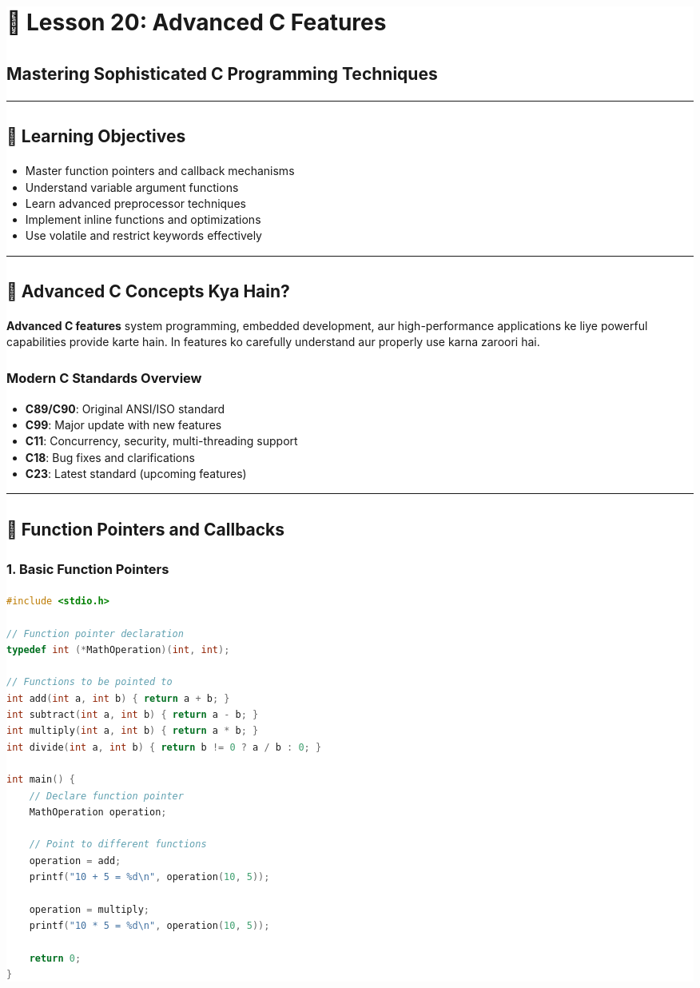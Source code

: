 # 🚀 Lesson 20: Advanced C Features
## Mastering Sophisticated C Programming Techniques

---

## 🎯 Learning Objectives

- Master function pointers and callback mechanisms
- Understand variable argument functions
- Learn advanced preprocessor techniques
- Implement inline functions and optimizations
- Use volatile and restrict keywords effectively

---

## 📖 Advanced C Concepts Kya Hain?

**Advanced C features** system programming, embedded development, aur high-performance applications ke liye powerful capabilities provide karte hain. In features ko carefully understand aur properly use karna zaroori hai.

### **Modern C Standards Overview**
- **C89/C90**: Original ANSI/ISO standard
- **C99**: Major update with new features
- **C11**: Concurrency, security, multi-threading support
- **C18**: Bug fixes and clarifications
- **C23**: Latest standard (upcoming features)

---

## 🎯 Function Pointers and Callbacks

### **1. Basic Function Pointers**
```c
#include <stdio.h>

// Function pointer declaration
typedef int (*MathOperation)(int, int);

// Functions to be pointed to
int add(int a, int b) { return a + b; }
int subtract(int a, int b) { return a - b; }
int multiply(int a, int b) { return a * b; }
int divide(int a, int b) { return b != 0 ? a / b : 0; }

int main() {
    // Declare function pointer
    MathOperation operation;

    // Point to different functions
    operation = add;
    printf("10 + 5 = %d\n", operation(10, 5));

    operation = multiply;
    printf("10 * 5 = %d\n", operation(10, 5));

    return 0;
}
```
